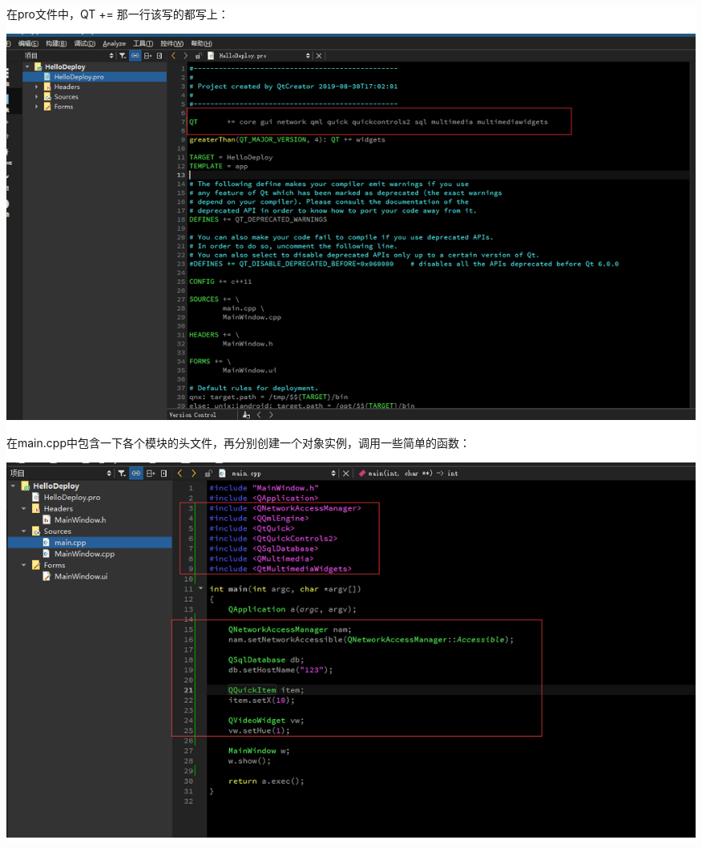 在pro文件中，QT += 那一行该写的都写上：

![预览](/images/QtDeployment/8.png)

在main.cpp中包含一下各个模块的头文件，再分别创建一个对象实例，调用一些简单的函数：

![预览](/images/QtDeployment/9.png)
